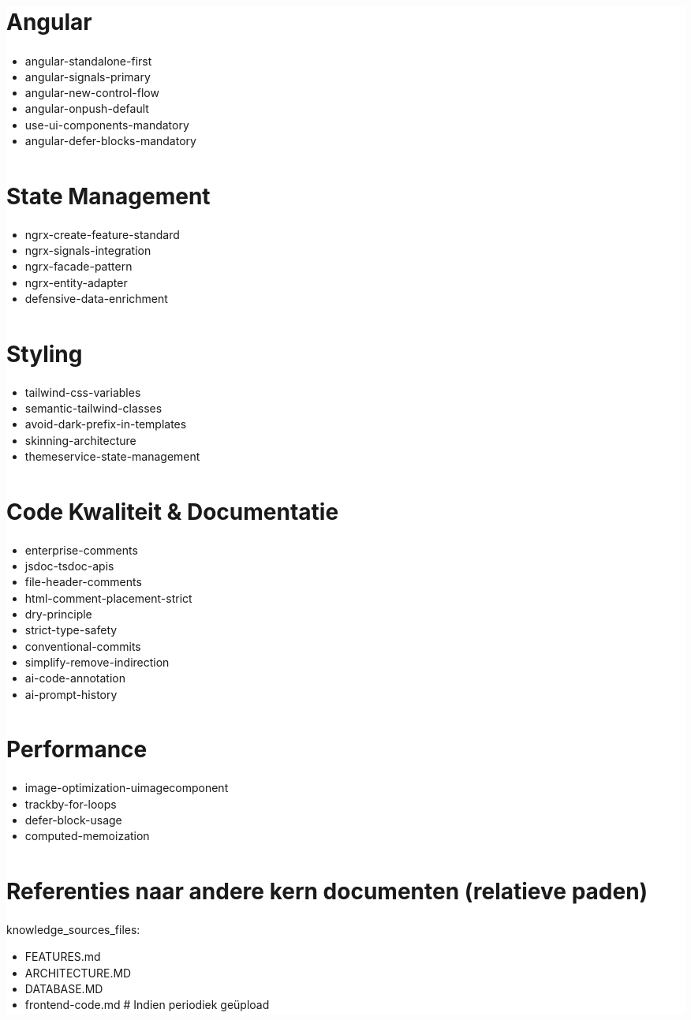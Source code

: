   # Angular
  - angular-standalone-first
  - angular-signals-primary
  - angular-new-control-flow
  - angular-onpush-default
  - use-ui-components-mandatory
  - angular-defer-blocks-mandatory

  # State Management
  - ngrx-create-feature-standard
  - ngrx-signals-integration
  - ngrx-facade-pattern
  - ngrx-entity-adapter
  - defensive-data-enrichment

  # Styling
  - tailwind-css-variables
  - semantic-tailwind-classes
  - avoid-dark-prefix-in-templates
  - skinning-architecture
  - themeservice-state-management

  # Code Kwaliteit & Documentatie
  - enterprise-comments
  - jsdoc-tsdoc-apis
  - file-header-comments
  - html-comment-placement-strict
  - dry-principle
  - strict-type-safety
  - conventional-commits
  - simplify-remove-indirection
  - ai-code-annotation
  - ai-prompt-history

  # Performance
  - image-optimization-uimagecomponent
  - trackby-for-loops
  - defer-block-usage
  - computed-memoization

# Referenties naar andere kern documenten (relatieve paden)
knowledge_sources_files:
  - FEATURES.md
  - ARCHITECTURE.MD
  - DATABASE.MD
  - frontend-code.md # Indien periodiek geüpload
